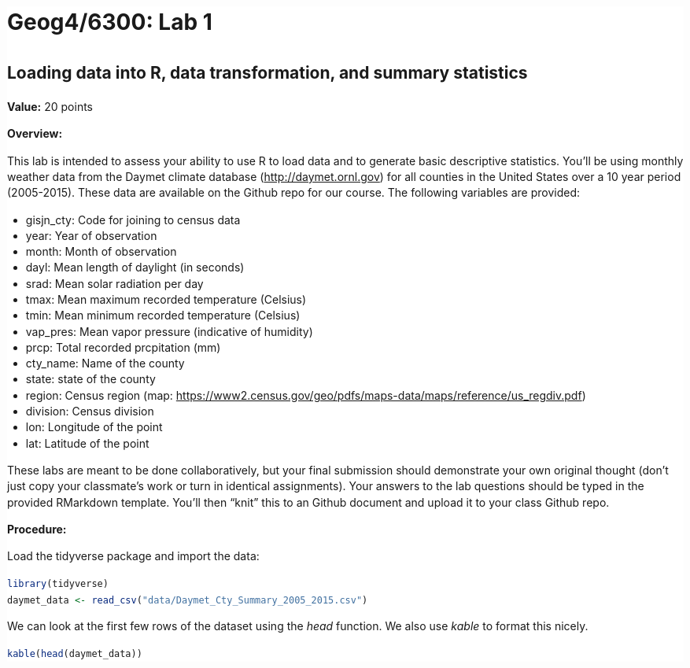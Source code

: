 Geog4/6300: Lab 1
================

## Loading data into R, data transformation, and summary statistics

**Value:** 20 points

**Overview:**

This lab is intended to assess your ability to use R to load data and to
generate basic descriptive statistics. You’ll be using monthly weather
data from the Daymet climate database (<http://daymet.ornl.gov>) for all
counties in the United States over a 10 year period (2005-2015). These
data are available on the Github repo for our course. The following
variables are provided:

  - gisjn\_cty: Code for joining to census data
  - year: Year of observation
  - month: Month of observation
  - dayl: Mean length of daylight (in seconds)
  - srad: Mean solar radiation per day
  - tmax: Mean maximum recorded temperature (Celsius)
  - tmin: Mean minimum recorded temperature (Celsius)
  - vap\_pres: Mean vapor pressure (indicative of humidity)
  - prcp: Total recorded prcpitation (mm)
  - cty\_name: Name of the county
  - state: state of the county
  - region: Census region (map:
    <https://www2.census.gov/geo/pdfs/maps-data/maps/reference/us_regdiv.pdf>)
  - division: Census division
  - lon: Longitude of the point
  - lat: Latitude of the point

These labs are meant to be done collaboratively, but your final
submission should demonstrate your own original thought (don’t just copy
your classmate’s work or turn in identical assignments). Your answers to
the lab questions should be typed in the provided RMarkdown template.
You’ll then “knit” this to an Github document and upload it to your
class Github repo.

**Procedure:**

Load the tidyverse package and import the data:

``` r
library(tidyverse)
daymet_data <- read_csv("data/Daymet_Cty_Summary_2005_2015.csv")
```

We can look at the first few rows of the dataset using the *head*
function. We also use *kable* to format this nicely.

``` r
kable(head(daymet_data))
```
